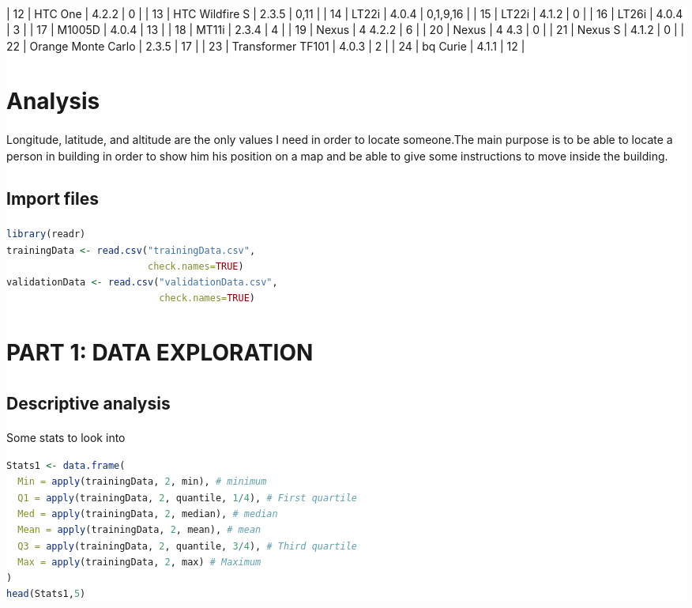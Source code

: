 | 12      | HTC One            | 4.2.2        | 0        |
| 13      | HTC Wildfire S     | 2.3.5        | 0,11     |
| 14      | LT22i              | 4.0.4        | 0,1,9,16 |
| 15      | LT22i              | 4.1.2        | 0        |
| 16      | LT26i              | 4.0.4        | 3        |
| 17      | M1005D             | 4.0.4        | 13       |
| 18      | MT11i              | 2.3.4        | 4        |
| 19      | Nexus              | 4 4.2.2      | 6        |
| 20      | Nexus              | 4 4.3        | 0        |
| 21      | Nexus S            | 4.1.2        | 0        |
| 22      | Orange Monte Carlo | 2.3.5        | 17       |
| 23      | Transformer TF101  | 4.0.3        | 2        |
| 24      | bq Curie           | 4.1.1        | 12       |


# Analysis

Longitude, latitude, and altitude are the only values I need in order to locate someone.The main purpose is to be able to locate a person in building in order to show him his position on a map and be able to give some instructions to move inside the building.

## Import files


``` r
library(readr)
trainingData <- read.csv("trainingData.csv",
                         check.names=TRUE)
validationData <- read.csv("validationData.csv",
                           check.names=TRUE)
```

# PART 1: DATA EXPLORATION

## Descriptive analysis

Some stats to look into

``` r
Stats1 <- data.frame(
  Min = apply(trainingData, 2, min), # minimum
  Q1 = apply(trainingData, 2, quantile, 1/4), # First quartile
  Med = apply(trainingData, 2, median), # median
  Mean = apply(trainingData, 2, mean), # mean
  Q3 = apply(trainingData, 2, quantile, 3/4), # Third quartile
  Max = apply(trainingData, 2, max) # Maximum
)
head(Stats1,5)
```
